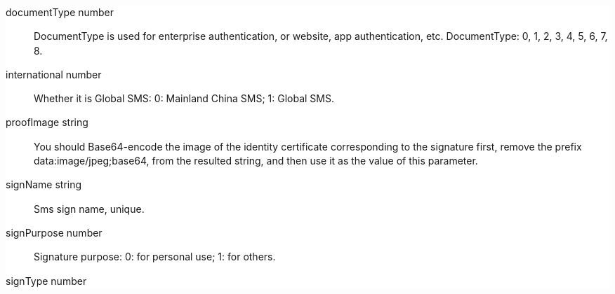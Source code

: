 <div>
<pulumi-choosable type="language" values="javascript,typescript">
<dl class="resources-properties"><dt class="property-required"
            title="Required">
        <span id="documenttype_nodejs">
<a data-swiftype-name="resource-property" data-swiftype-type="text" href="#documenttype_nodejs" style="color: inherit; text-decoration: inherit;">document<wbr>Type</a>
</span>
        <span class="property-indicator"></span>
        <span class="property-type">number</span>
    </dt>
    <dd><p>DocumentType is used for enterprise authentication, or website, app authentication, etc. DocumentType: 0, 1, 2, 3, 4, 5, 6, 7, 8.</p>
</dd><dt class="property-required"
            title="Required">
        <span id="international_nodejs">
<a data-swiftype-name="resource-property" data-swiftype-type="text" href="#international_nodejs" style="color: inherit; text-decoration: inherit;">international</a>
</span>
        <span class="property-indicator"></span>
        <span class="property-type">number</span>
    </dt>
    <dd><p>Whether it is Global SMS: 0: Mainland China SMS; 1: Global SMS.</p>
</dd><dt class="property-required"
            title="Required">
        <span id="proofimage_nodejs">
<a data-swiftype-name="resource-property" data-swiftype-type="text" href="#proofimage_nodejs" style="color: inherit; text-decoration: inherit;">proof<wbr>Image</a>
</span>
        <span class="property-indicator"></span>
        <span class="property-type">string</span>
    </dt>
    <dd><p>You should Base64-encode the image of the identity certificate corresponding to the signature first, remove the prefix data:image/jpeg;base64, from the resulted string, and then use it as the value of this parameter.</p>
</dd><dt class="property-required"
            title="Required">
        <span id="signname_nodejs">
<a data-swiftype-name="resource-property" data-swiftype-type="text" href="#signname_nodejs" style="color: inherit; text-decoration: inherit;">sign<wbr>Name</a>
</span>
        <span class="property-indicator"></span>
        <span class="property-type">string</span>
    </dt>
    <dd><p>Sms sign name, unique.</p>
</dd><dt class="property-required"
            title="Required">
        <span id="signpurpose_nodejs">
<a data-swiftype-name="resource-property" data-swiftype-type="text" href="#signpurpose_nodejs" style="color: inherit; text-decoration: inherit;">sign<wbr>Purpose</a>
</span>
        <span class="property-indicator"></span>
        <span class="property-type">number</span>
    </dt>
    <dd><p>Signature purpose: 0: for personal use; 1: for others.</p>
</dd><dt class="property-required"
            title="Required">
        <span id="signtype_nodejs">
<a data-swiftype-name="resource-property" data-swiftype-type="text" href="#signtype_nodejs" style="color: inherit; text-decoration: inherit;">sign<wbr>Type</a>
</span>
        <span class="property-indicator"></span>
        <span class="property-type">number</span>
    </dt>
